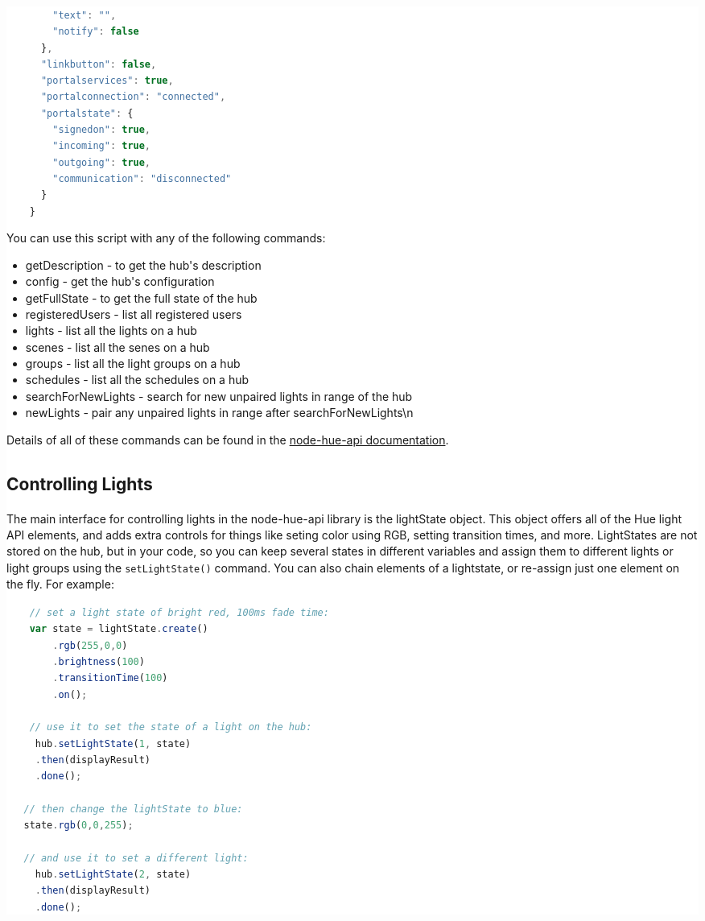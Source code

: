 ```js
	    "text": "",
	    "notify": false
	  },
	  "linkbutton": false,
	  "portalservices": true,
	  "portalconnection": "connected",
	  "portalstate": {
	    "signedon": true,
	    "incoming": true,
	    "outgoing": true,
	    "communication": "disconnected"
	  }
	}
```

You can use this script with any of the following commands:

* getDescription - to get the hub's description
* config - get the hub's configuration
* getFullState - to get the full state of the hub
* registeredUsers - list all registered users
* lights - list all the lights on a hub
* scenes - list all the senes on a hub
* groups - list all the light groups on a hub
* schedules - list all the schedules on a hub
* searchForNewLights - search for new unpaired lights in range of the hub
* newLights - pair any unpaired lights in range after searchForNewLights\n

Details of all of these commands can be found in the [node-hue-api documentation](https://github.com/peter-murray/node-hue-api).

## Controlling Lights
 
 The main interface for controlling lights in the node-hue-api library is the lightState object. This object offers all of the Hue light API elements, and adds extra controls for things like seting color using RGB, setting transition times, and more. LightStates are not stored on the hub, but in your code, so you can keep several states in different variables and assign them to different lights or light groups using the `setLightState()` command. You can also chain elements of a lightstate, or re-assign just one element on the fly. For example:

```js 
	// set a light state of bright red, 100ms fade time:
 	var state = lightState.create()
		.rgb(255,0,0)
		.brightness(100)
		.transitionTime(100)
		.on();

	// use it to set the state of a light on the hub:
	 hub.setLightState(1, state)
     .then(displayResult)
     .done();
     
   // then change the lightState to blue:
   state.rgb(0,0,255);
   
   // and use it to set a different light:
	 hub.setLightState(2, state)
     .then(displayResult)
     .done();   
```
